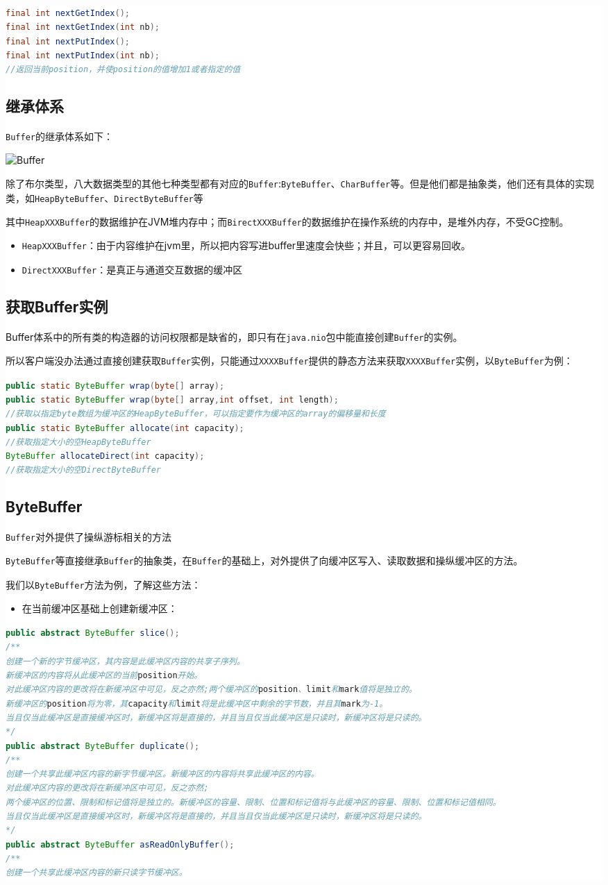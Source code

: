 ~~~java
final int nextGetIndex();
final int nextGetIndex(int nb);
final int nextPutIndex();
final int nextPutIndex(int nb);
//返回当前position，并使position的值增加1或者指定的值
~~~

## 继承体系

`Buffer`的继承体系如下：

![Buffer](https://gitee.com/wangziming707/note-pic/raw/master/img/Buffer.png)

除了布尔类型，八大数据类型的其他七种类型都有对应的`Buffer`:`ByteBuffer`、`CharBuffer`等。但是他们都是抽象类，他们还有具体的实现类，如`HeapByteBuffer`、`DirectByteBuffer`等

其中`HeapXXXBuffer`的数据维护在JVM堆内存中；而`BirectXXXBuffer`的数据维护在操作系统的内存中，是堆外内存，不受GC控制。

* `HeapXXXBuffer`：由于内容维护在jvm里，所以把内容写进buffer里速度会快些；并且，可以更容易回收。

* `DirectXXXBuffer`：是真正与通道交互数据的缓冲区

## 获取Buffer实例

Buffer体系中的所有类的构造器的访问权限都是缺省的，即只有在`java.nio`包中能直接创建`Buffer`的实例。

所以客户端没办法通过直接创建获取`Buffer`实例，只能通过`XXXXBuffer`提供的静态方法来获取`XXXXBuffer`实例，以`ByteBuffer`为例：

~~~java
public static ByteBuffer wrap(byte[] array);
public static ByteBuffer wrap(byte[] array,int offset, int length);
//获取以指定byte数组为缓冲区的HeapByteBuffer，可以指定要作为缓冲区的array的偏移量和长度
public static ByteBuffer allocate(int capacity);
//获取指定大小的空HeapByteBuffer
ByteBuffer allocateDirect(int capacity);
//获取指定大小的空DirectByteBuffer
~~~

## ByteBuffer

`Buffer`对外提供了操纵游标相关的方法

`ByteBuffer`等直接继承`Buffer`的抽象类，在`Buffer`的基础上，对外提供了向缓冲区写入、读取数据和操纵缓冲区的方法。

我们以`ByteBuffer`方法为例，了解这些方法：

* 在当前缓冲区基础上创建新缓冲区：

~~~java
public abstract ByteBuffer slice();
/**
创建一个新的字节缓冲区，其内容是此缓冲区内容的共享子序列。
新缓冲区的内容将从此缓冲区的当前position开始。
对此缓冲区内容的更改将在新缓冲区中可见，反之亦然;两个缓冲区的position、limit和mark值将是独立的。
新缓冲区的position将为零，其capacity和limit将是此缓冲区中剩余的字节数，并且其mark为-1。
当且仅当此缓冲区是直接缓冲区时，新缓冲区将是直接的，并且当且仅当此缓冲区是只读时，新缓冲区将是只读的。
*/
public abstract ByteBuffer duplicate();
/**
创建一个共享此缓冲区内容的新字节缓冲区。新缓冲区的内容将共享此缓冲区的内容。
对此缓冲区内容的更改将在新缓冲区中可见，反之亦然;
两个缓冲区的位置、限制和标记值将是独立的。新缓冲区的容量、限制、位置和标记值将与此缓冲区的容量、限制、位置和标记值相同。
当且仅当此缓冲区是直接缓冲区时，新缓冲区将是直接的，并且当且仅当此缓冲区是只读时，新缓冲区将是只读的。
*/
public abstract ByteBuffer asReadOnlyBuffer();
/**
创建一个共享此缓冲区内容的新只读字节缓冲区。
~~~